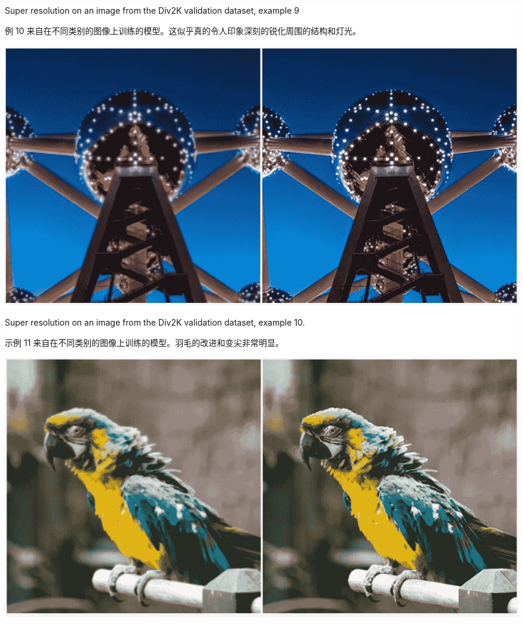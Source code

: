 Super resolution on an image from the Div2K validation dataset, example 9

例 10 来自在不同类别的图像上训练的模型。这似乎真的令人印象深刻的锐化周围的结构和灯光。

![](img/c66c82f11d51096babb96cc15d55e7af.png)

Super resolution on an image from the Div2K validation dataset, example 10.

示例 11 来自在不同类别的图像上训练的模型。羽毛的改进和变尖非常明显。

![](img/c27dc97a7c834e73265617233fd87f4a.png)
